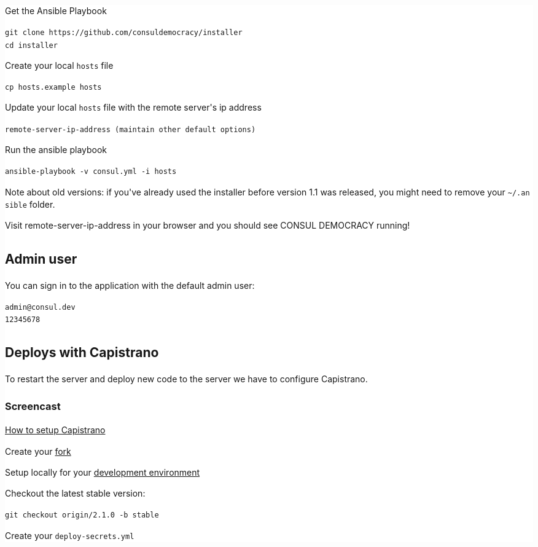 Get the Ansible Playbook

```
git clone https://github.com/consuldemocracy/installer
cd installer
```

Create your local `hosts` file

```
cp hosts.example hosts
```

Update your local `hosts` file with the remote server's ip address

```
remote-server-ip-address (maintain other default options)
```

Run the ansible playbook

```
ansible-playbook -v consul.yml -i hosts
```

Note about old versions: if you've already used the installer before version 1.1 was released, you might need to remove your `~/.ansible` folder.

Visit remote-server-ip-address in your browser and you should see CONSUL DEMOCRACY running!

## Admin user

You can sign in to the application with the default admin user:

```
admin@consul.dev
12345678
```

## Deploys with Capistrano

To restart the server and deploy new code to the server we have to configure Capistrano.

### Screencast

[How to setup Capistrano](https://youtu.be/ZCfPz_c_H6g)

Create your [fork](https://help.github.com/articles/fork-a-repo/)

Setup locally for your [development environment](https://docs.consuldemocracy.org/tech_docs/introduction-1/local_installation)

Checkout the latest stable version:

```
git checkout origin/2.1.0 -b stable
```

Create your `deploy-secrets.yml`

